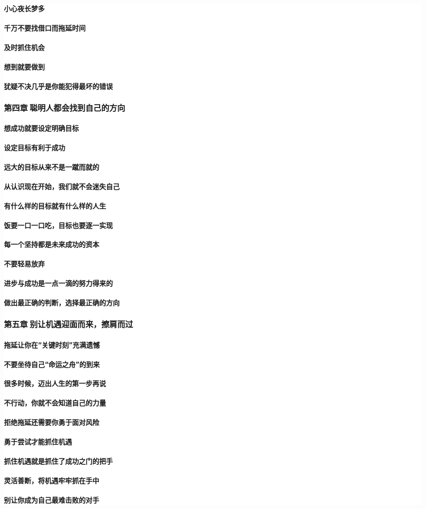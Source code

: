 #### 小心夜长梦多

#### 千万不要找借口而拖延时间

#### 及时抓住机会

#### 想到就要做到

#### 犹疑不决几乎是你能犯得最坏的错误

### 第四章 聪明人都会找到自己的方向

#### 想成功就要设定明确目标

#### 设定目标有利于成功

#### 远大的目标从来不是一蹴而就的

#### 从认识现在开始，我们就不会迷失自己

#### 有什么样的目标就有什么样的人生

#### 饭要一口一口吃，目标也要逐一实现

#### 每一个坚持都是未来成功的资本

#### 不要轻易放弃

#### 进步与成功是一点一滴的努力得来的

#### 做出最正确的判断，选择最正确的方向

### 第五章 别让机遇迎面而来，擦肩而过

#### 拖延让你在“关键时刻”充满遗憾

#### 不要坐待自己“命运之舟”的到来

#### 很多时候，迈出人生的第一步再说

#### 不行动，你就不会知道自己的力量

#### 拒绝拖延还需要你勇于面对风险

#### 勇于尝试才能抓住机遇

#### 抓住机遇就是抓住了成功之门的把手

#### 灵活善断，将机遇牢牢抓在手中

#### 别让你成为自己最难击败的对手
